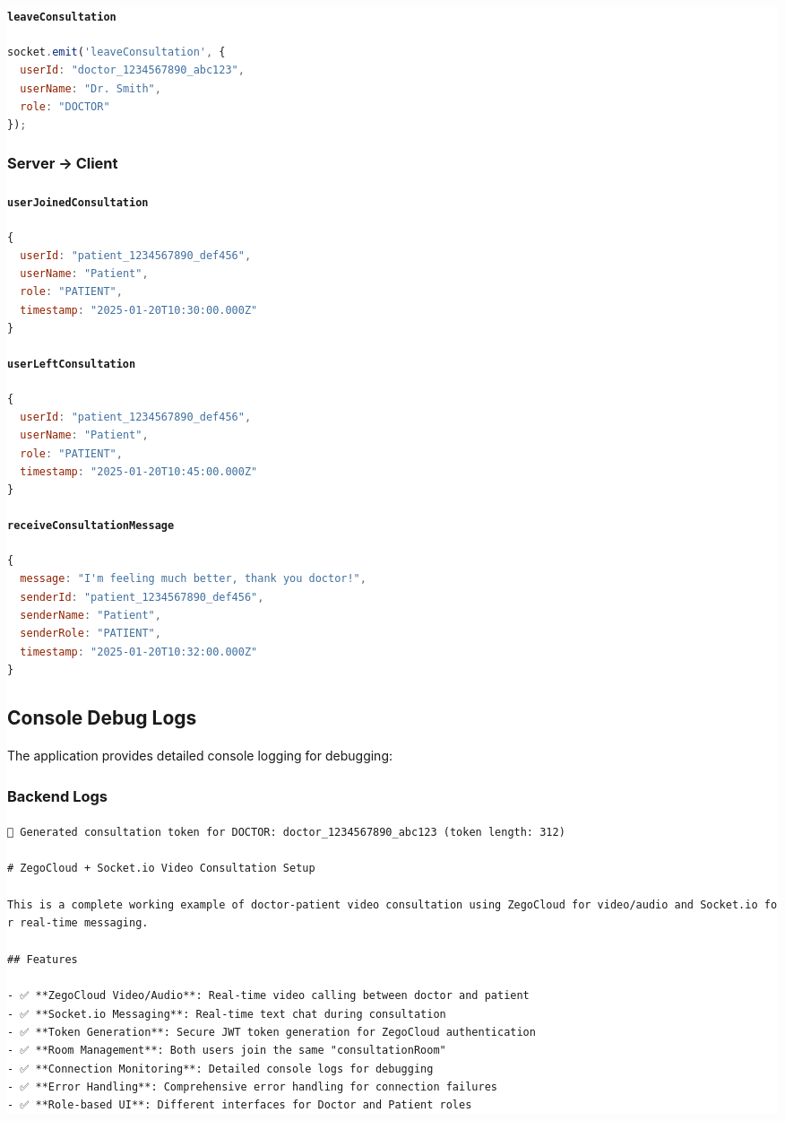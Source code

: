 #### `leaveConsultation`
```javascript
socket.emit('leaveConsultation', {
  userId: "doctor_1234567890_abc123",
  userName: "Dr. Smith",
  role: "DOCTOR"
});
```

### Server → Client

#### `userJoinedConsultation`
```javascript
{
  userId: "patient_1234567890_def456",
  userName: "Patient",
  role: "PATIENT",
  timestamp: "2025-01-20T10:30:00.000Z"
}
```

#### `userLeftConsultation`
```javascript
{
  userId: "patient_1234567890_def456",
  userName: "Patient",
  role: "PATIENT",
  timestamp: "2025-01-20T10:45:00.000Z"
}
```

#### `receiveConsultationMessage`
```javascript
{
  message: "I'm feeling much better, thank you doctor!",
  senderId: "patient_1234567890_def456",
  senderName: "Patient",
  senderRole: "PATIENT",
  timestamp: "2025-01-20T10:32:00.000Z"
}
```

## Console Debug Logs

The application provides detailed console logging for debugging:

### Backend Logs
```
🔑 Generated consultation token for DOCTOR: doctor_1234567890_abc123 (token length: 312)

# ZegoCloud + Socket.io Video Consultation Setup

This is a complete working example of doctor-patient video consultation using ZegoCloud for video/audio and Socket.io for real-time messaging.

## Features

- ✅ **ZegoCloud Video/Audio**: Real-time video calling between doctor and patient
- ✅ **Socket.io Messaging**: Real-time text chat during consultation
- ✅ **Token Generation**: Secure JWT token generation for ZegoCloud authentication
- ✅ **Room Management**: Both users join the same "consultationRoom"
- ✅ **Connection Monitoring**: Detailed console logs for debugging
- ✅ **Error Handling**: Comprehensive error handling for connection failures
- ✅ **Role-based UI**: Different interfaces for Doctor and Patient roles
```